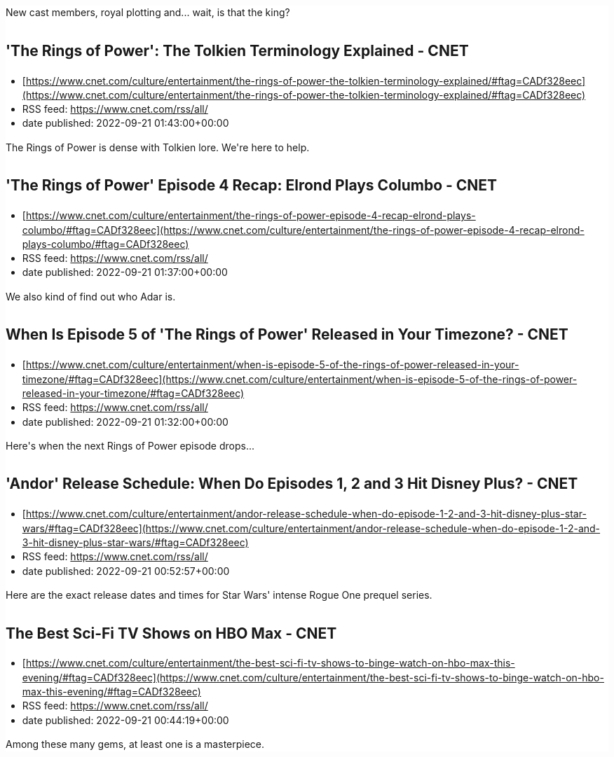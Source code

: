 New cast members, royal plotting and... wait, is that the king?

## 'The Rings of Power': The Tolkien Terminology Explained     - CNET
 - [https://www.cnet.com/culture/entertainment/the-rings-of-power-the-tolkien-terminology-explained/#ftag=CADf328eec](https://www.cnet.com/culture/entertainment/the-rings-of-power-the-tolkien-terminology-explained/#ftag=CADf328eec)
 - RSS feed: https://www.cnet.com/rss/all/
 - date published: 2022-09-21 01:43:00+00:00

The Rings of Power is dense with Tolkien lore. We're here to help.

## 'The Rings of Power' Episode 4 Recap: Elrond Plays Columbo     - CNET
 - [https://www.cnet.com/culture/entertainment/the-rings-of-power-episode-4-recap-elrond-plays-columbo/#ftag=CADf328eec](https://www.cnet.com/culture/entertainment/the-rings-of-power-episode-4-recap-elrond-plays-columbo/#ftag=CADf328eec)
 - RSS feed: https://www.cnet.com/rss/all/
 - date published: 2022-09-21 01:37:00+00:00

We also kind of find out who Adar is.

## When Is Episode 5 of 'The Rings of Power' Released in Your Timezone?     - CNET
 - [https://www.cnet.com/culture/entertainment/when-is-episode-5-of-the-rings-of-power-released-in-your-timezone/#ftag=CADf328eec](https://www.cnet.com/culture/entertainment/when-is-episode-5-of-the-rings-of-power-released-in-your-timezone/#ftag=CADf328eec)
 - RSS feed: https://www.cnet.com/rss/all/
 - date published: 2022-09-21 01:32:00+00:00

Here's when the next Rings of Power episode drops...

## 'Andor' Release Schedule: When Do Episodes 1, 2 and 3 Hit Disney Plus?     - CNET
 - [https://www.cnet.com/culture/entertainment/andor-release-schedule-when-do-episode-1-2-and-3-hit-disney-plus-star-wars/#ftag=CADf328eec](https://www.cnet.com/culture/entertainment/andor-release-schedule-when-do-episode-1-2-and-3-hit-disney-plus-star-wars/#ftag=CADf328eec)
 - RSS feed: https://www.cnet.com/rss/all/
 - date published: 2022-09-21 00:52:57+00:00

Here are the exact release dates and times for Star Wars' intense Rogue One prequel series.

## The Best Sci-Fi TV Shows on HBO Max     - CNET
 - [https://www.cnet.com/culture/entertainment/the-best-sci-fi-tv-shows-to-binge-watch-on-hbo-max-this-evening/#ftag=CADf328eec](https://www.cnet.com/culture/entertainment/the-best-sci-fi-tv-shows-to-binge-watch-on-hbo-max-this-evening/#ftag=CADf328eec)
 - RSS feed: https://www.cnet.com/rss/all/
 - date published: 2022-09-21 00:44:19+00:00

Among these many gems, at least one is a masterpiece.
